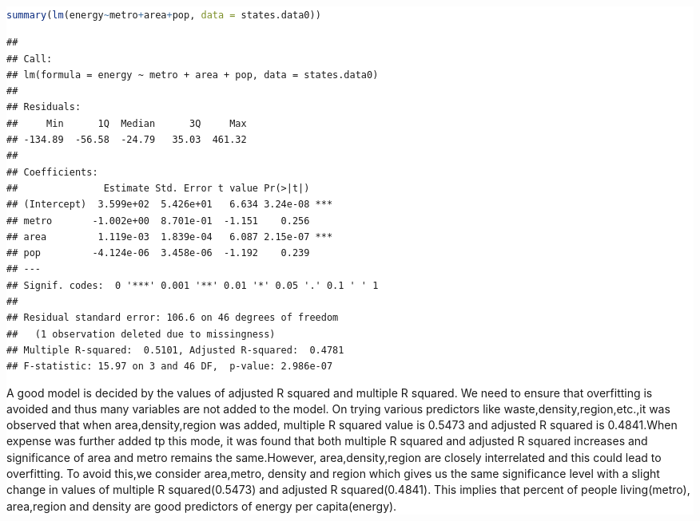 ``` r
summary(lm(energy~metro+area+pop, data = states.data0))
```

    ## 
    ## Call:
    ## lm(formula = energy ~ metro + area + pop, data = states.data0)
    ## 
    ## Residuals:
    ##     Min      1Q  Median      3Q     Max 
    ## -134.89  -56.58  -24.79   35.03  461.32 
    ## 
    ## Coefficients:
    ##               Estimate Std. Error t value Pr(>|t|)    
    ## (Intercept)  3.599e+02  5.426e+01   6.634 3.24e-08 ***
    ## metro       -1.002e+00  8.701e-01  -1.151    0.256    
    ## area         1.119e-03  1.839e-04   6.087 2.15e-07 ***
    ## pop         -4.124e-06  3.458e-06  -1.192    0.239    
    ## ---
    ## Signif. codes:  0 '***' 0.001 '**' 0.01 '*' 0.05 '.' 0.1 ' ' 1
    ## 
    ## Residual standard error: 106.6 on 46 degrees of freedom
    ##   (1 observation deleted due to missingness)
    ## Multiple R-squared:  0.5101, Adjusted R-squared:  0.4781 
    ## F-statistic: 15.97 on 3 and 46 DF,  p-value: 2.986e-07

A good model is decided by the values of adjusted R squared and multiple R squared. We need to ensure that overfitting is avoided and thus many variables are not added to the model. On trying various predictors like waste,density,region,etc.,it was observed that when area,density,region was added, multiple R squared value is 0.5473 and adjusted R squared is 0.4841.When expense was further added tp this mode, it was found that both multiple R squared and adjusted R squared increases and significance of area and metro remains the same.However, area,density,region are closely interrelated and this could lead to overfitting. To avoid this,we consider area,metro, density and region which gives us the same significance level with a slight change in values of multiple R squared(0.5473) and adjusted R squared(0.4841). This implies that percent of people living(metro), area,region and density are good predictors of energy per capita(energy).
